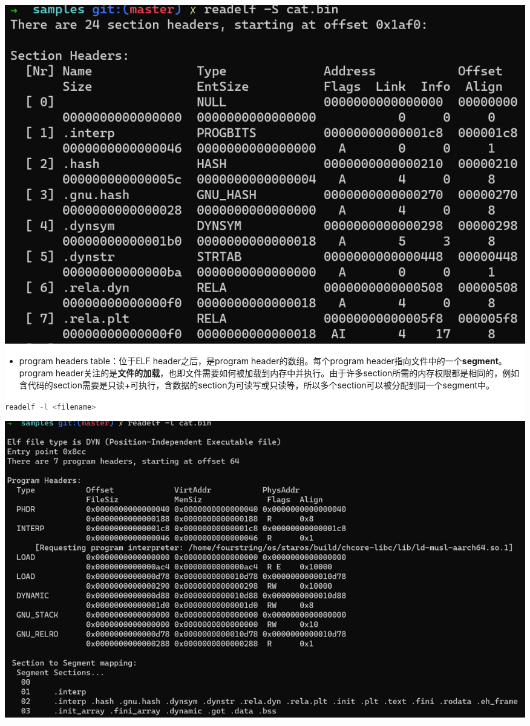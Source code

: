 ![readelf-sections](assets/readelf-sections.png)

* program headers table：位于ELF header之后，是program header的数组。每个program header指向文件中的一个**segment**。program header关注的是**文件的加载**，也即文件需要如何被加载到内存中并执行。由于许多section所需的内存权限都是相同的，例如含代码的section需要是只读+可执行，含数据的section为可读写或只读等，所以多个section可以被分配到同一个segment中。

```bash
readelf -l <filename>
```

![readelf-segments](assets/readelf-segments.png)

